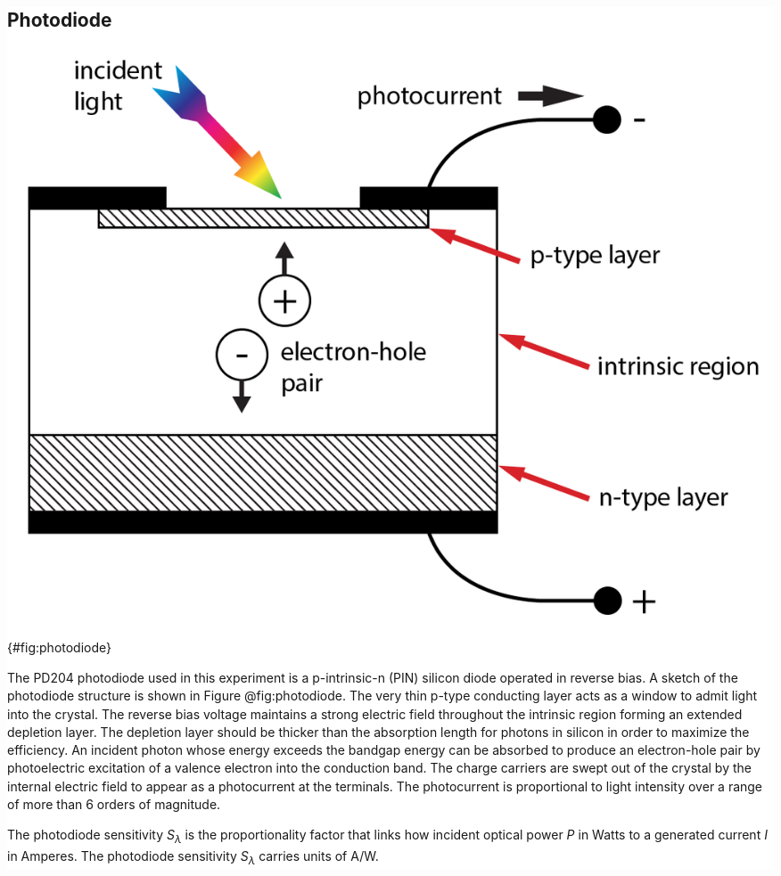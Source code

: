 ## Photodiode

![Diagram and schematic symbol for a PIN silicon photodiode.](https://raw.githubusercontent.com/UCBoulder/PHYS-3330/main/lab6fig/photodiode.png){#fig:photodiode}

The PD204 photodiode used in this experiment is a p-intrinsic-n (PIN) silicon diode operated in reverse bias. A sketch of the photodiode structure is shown in Figure @fig:photodiode. The very thin p-type conducting layer acts as a window to admit light into the crystal. The reverse bias voltage maintains a strong electric field throughout the intrinsic region forming an extended depletion layer. The depletion layer should be thicker than the absorption length for photons in silicon in order to maximize the efficiency. An incident photon whose energy exceeds the bandgap energy can be absorbed to produce an electron-hole pair by photoelectric excitation of a valence electron into the conduction band. The charge carriers are swept out of the crystal by the internal electric field to appear as a photocurrent at the terminals. The photocurrent is proportional to light intensity over a range of more than 6 orders of magnitude.

The photodiode sensitivity $S_{\lambda}$ is the proportionality factor that links how incident optical power $P$ in Watts to a generated current $I$ in Amperes. The photodiode sensitivity $S_{\lambda}$ carries units of A/W.
